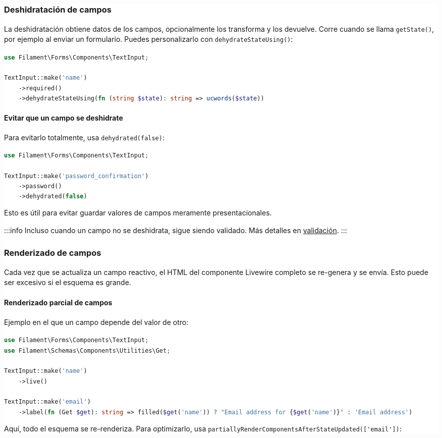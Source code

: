 ### Deshidratación de campos

La deshidratación obtiene datos de los campos, opcionalmente los transforma y los devuelve. Corre cuando se llama `getState()`, por ejemplo al enviar un formulario. Puedes personalizarlo con `dehydrateStateUsing()`:

```php
use Filament\Forms\Components\TextInput;

TextInput::make('name')
    ->required()
    ->dehydrateStateUsing(fn (string $state): string => ucwords($state))
```

#### Evitar que un campo se deshidrate

Para evitarlo totalmente, usa `dehydrated(false)`:

```php
use Filament\Forms\Components\TextInput;

TextInput::make('password_confirmation')
    ->password()
    ->dehydrated(false)
```

Esto es útil para evitar guardar valores de campos meramente presentacionales.  

:::info
Incluso cuando un campo no se deshidrata, sigue siendo validado. Más detalles en [validación](validation#disabling-validation-when-fields-are-not-dehydrated).
:::

### Renderizado de campos

Cada vez que se actualiza un campo reactivo, el HTML del componente Livewire completo se re-genera y se envía. Esto puede ser excesivo si el esquema es grande.

#### Renderizado parcial de campos

Ejemplo en el que un campo depende del valor de otro:

```php
use Filament\Forms\Components\TextInput;
use Filament\Schemas\Components\Utilities\Get;

TextInput::make('name')
    ->live()

TextInput::make('email')
    ->label(fn (Get $get): string => filled($get('name')) ? "Email address for {$get('name')}" : 'Email address')
```

Aquí, todo el esquema se re-renderiza. Para optimizarlo, usa `partiallyRenderComponentsAfterStateUpdated(['email'])`:
